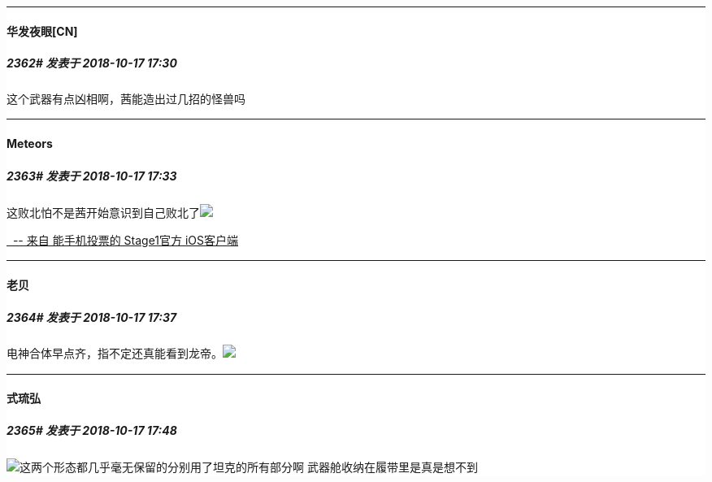 




-----

####  华发夜眼[CN]  
##### 2362#       发表于 2018-10-17 17:30




这个武器有点凶相啊，茜能造出过几招的怪兽吗







-----

####  Meteors  
##### 2363#       发表于 2018-10-17 17:33




这败北怕不是茜开始意识到自己败北了<img src="https://static.saraba1st.com/image/smiley/face2017/053.png" referrerpolicy="no-referrer">

[  -- 来自 能手机投票的 Stage1官方 iOS客户端](https://itunes.apple.com/fi/app/saraba1st/id1221237470?mt=8)







-----

####  老贝  
##### 2364#       发表于 2018-10-17 17:37




电神合体早点齐，指不定还真能看到龙帝。<img src="https://static.saraba1st.com/image/smiley/face2017/037.png" referrerpolicy="no-referrer">







-----

####  式琉弘  
##### 2365#       发表于 2018-10-17 17:48



<img src="https://static.saraba1st.com/image/smiley/face2017/037.png" referrerpolicy="no-referrer">这两个形态都几乎毫无保留的分别用了坦克的所有部分啊 武器舱收纳在履带里是真是想不到






